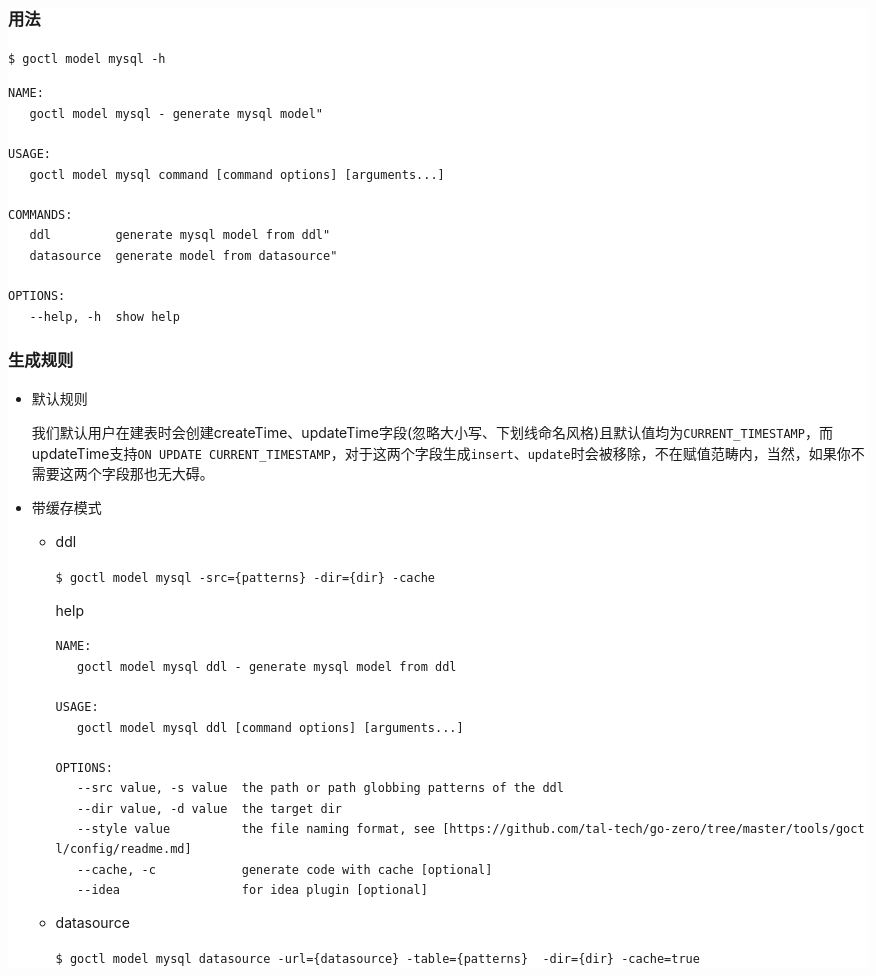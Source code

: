### 用法

```
$ goctl model mysql -h
```

```
NAME:
   goctl model mysql - generate mysql model"

USAGE:
   goctl model mysql command [command options] [arguments...]

COMMANDS:
   ddl         generate mysql model from ddl"
   datasource  generate model from datasource"

OPTIONS:
   --help, -h  show help
```

### 生成规则

*   默认规则

    我们默认用户在建表时会创建createTime、updateTime字段(忽略大小写、下划线命名风格)且默认值均为`CURRENT_TIMESTAMP`，而updateTime支持`ON UPDATE CURRENT_TIMESTAMP`，对于这两个字段生成`insert`、`update`时会被移除，不在赋值范畴内，当然，如果你不需要这两个字段那也无大碍。
*   带缓存模式

    *   ddl

        ```shell
        $ goctl model mysql -src={patterns} -dir={dir} -cache
        ```

        help

        ```
        NAME:
           goctl model mysql ddl - generate mysql model from ddl

        USAGE:
           goctl model mysql ddl [command options] [arguments...]

        OPTIONS:
           --src value, -s value  the path or path globbing patterns of the ddl
           --dir value, -d value  the target dir
           --style value          the file naming format, see [https://github.com/tal-tech/go-zero/tree/master/tools/goctl/config/readme.md]
           --cache, -c            generate code with cache [optional]
           --idea                 for idea plugin [optional]
        ```
    *   datasource

        ```shell
        $ goctl model mysql datasource -url={datasource} -table={patterns}  -dir={dir} -cache=true
        ```
